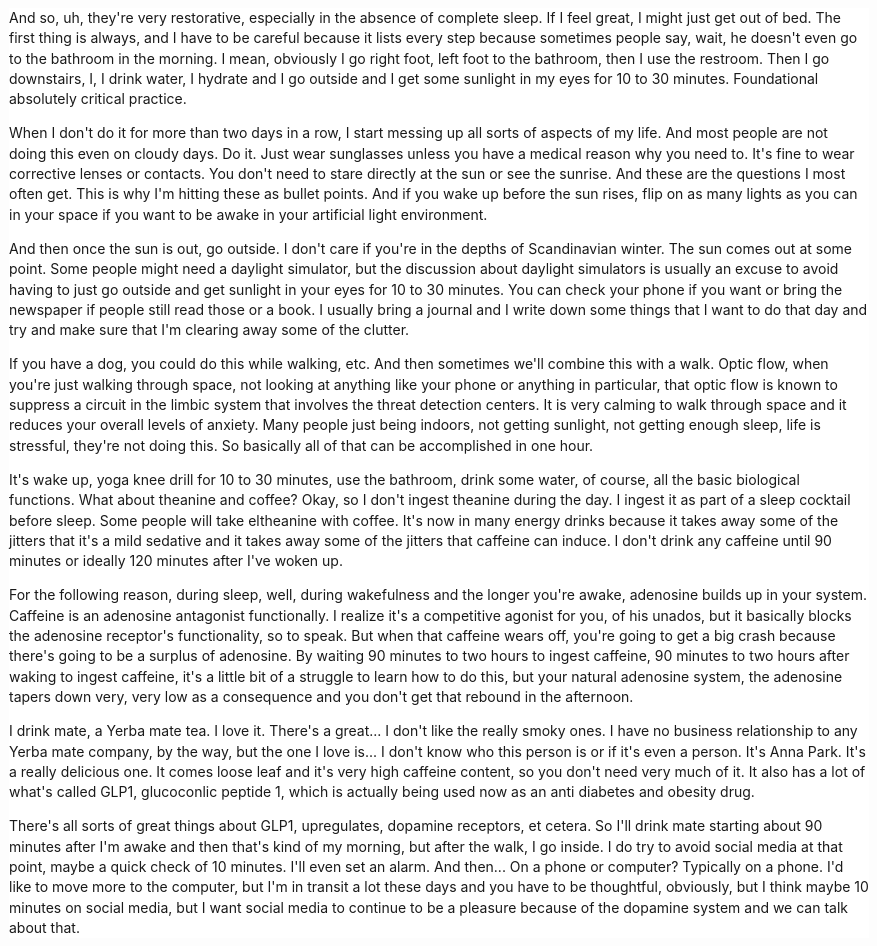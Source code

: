 And so, uh, they're very restorative, especially in the absence of complete sleep. If I feel great, I might just get out of bed. The first thing is always, and I have to be careful because it lists every step because sometimes people say, wait, he doesn't even go to the bathroom in the morning. I mean, obviously I go right foot, left foot to the bathroom, then I use the restroom. Then I go downstairs, I, I drink water, I hydrate and I go outside and I get some sunlight in my eyes for 10 to 30 minutes. Foundational absolutely critical practice.

When I don't do it for more than two days in a row, I start messing up all sorts of aspects of my life. And most people are not doing this even on cloudy days. Do it. Just wear sunglasses unless you have a medical reason why you need to. It's fine to wear corrective lenses or contacts. You don't need to stare directly at the sun or see the sunrise. And these are the questions I most often get. This is why I'm hitting these as bullet points. And if you wake up before the sun rises, flip on as many lights as you can in your space if you want to be awake in your artificial light environment.

And then once the sun is out, go outside. I don't care if you're in the depths of Scandinavian winter. The sun comes out at some point. Some people might need a daylight simulator, but the discussion about daylight simulators is usually an excuse to avoid having to just go outside and get sunlight in your eyes for 10 to 30 minutes. You can check your phone if you want or bring the newspaper if people still read those or a book. I usually bring a journal and I write down some things that I want to do that day and try and make sure that I'm clearing away some of the clutter.

If you have a dog, you could do this while walking, etc. And then sometimes we'll combine this with a walk. Optic flow, when you're just walking through space, not looking at anything like your phone or anything in particular, that optic flow is known to suppress a circuit in the limbic system that involves the threat detection centers. It is very calming to walk through space and it reduces your overall levels of anxiety. Many people just being indoors, not getting sunlight, not getting enough sleep, life is stressful, they're not doing this. So basically all of that can be accomplished in one hour.

It's wake up, yoga knee drill for 10 to 30 minutes, use the bathroom, drink some water, of course, all the basic biological functions. What about theanine and coffee? Okay, so I don't ingest theanine during the day. I ingest it as part of a sleep cocktail before sleep. Some people will take eltheanine with coffee. It's now in many energy drinks because it takes away some of the jitters that it's a mild sedative and it takes away some of the jitters that caffeine can induce. I don't drink any caffeine until 90 minutes or ideally 120 minutes after I've woken up.

For the following reason, during sleep, well, during wakefulness and the longer you're awake, adenosine builds up in your system. Caffeine is an adenosine antagonist functionally. I realize it's a competitive agonist for you, of his unados, but it basically blocks the adenosine receptor's functionality, so to speak. But when that caffeine wears off, you're going to get a big crash because there's going to be a surplus of adenosine. By waiting 90 minutes to two hours to ingest caffeine, 90 minutes to two hours after waking to ingest caffeine, it's a little bit of a struggle to learn how to do this, but your natural adenosine system, the adenosine tapers down very, very low as a consequence and you don't get that rebound in the afternoon.

I drink mate, a Yerba mate tea. I love it. There's a great... I don't like the really smoky ones. I have no business relationship to any Yerba mate company, by the way, but the one I love is... I don't know who this person is or if it's even a person. It's Anna Park. It's a really delicious one. It comes loose leaf and it's very high caffeine content, so you don't need very much of it. It also has a lot of what's called GLP1, glucoconlic peptide 1, which is actually being used now as an anti diabetes and obesity drug.

There's all sorts of great things about GLP1, upregulates, dopamine receptors, et cetera. So I'll drink mate starting about 90 minutes after I'm awake and then that's kind of my morning, but after the walk, I go inside. I do try to avoid social media at that point, maybe a quick check of 10 minutes. I'll even set an alarm. And then... On a phone or computer? Typically on a phone. I'd like to move more to the computer, but I'm in transit a lot these days and you have to be thoughtful, obviously, but I think maybe 10 minutes on social media, but I want social media to continue to be a pleasure because of the dopamine system and we can talk about that.
